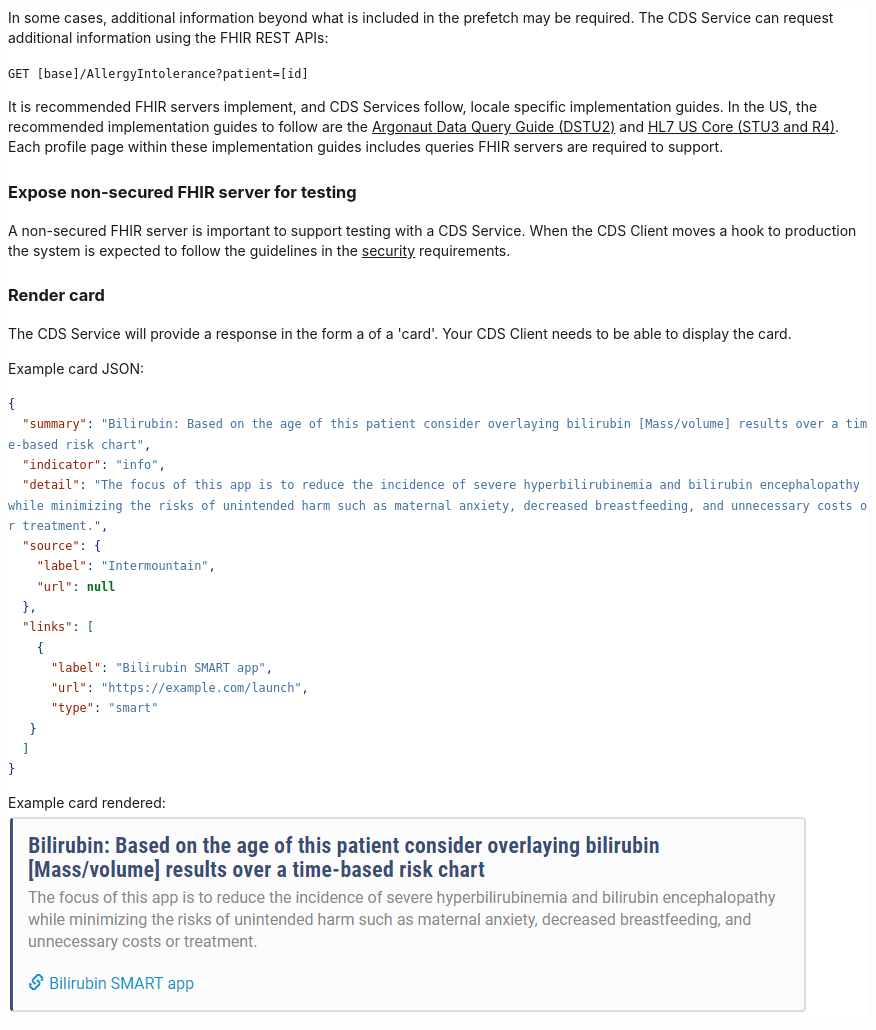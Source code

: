 ```json
```


In some cases, additional information beyond what is included in the prefetch may be required. The CDS Service can request additional information using the FHIR REST APIs:

`GET [base]/AllergyIntolerance?patient=[id]`

It is recommended FHIR servers implement, and CDS Services follow, locale specific implementation guides. In the US, the recommended implementation guides to follow are the [Argonaut Data Query Guide (DSTU2)](http://www.fhir.org/guides/argonaut/r2/) and [HL7 US Core (STU3 and R4)](http://hl7.org/fhir/us/core/index.html). Each profile page within these implementation guides includes queries FHIR servers are required to support. 

### Expose non-secured FHIR server for testing
A non-secured FHIR server is important to support testing with a CDS Service. When the CDS Client moves a hook to production the system is expected to follow the guidelines in the [security](specification/1.0/#security-and-safety) requirements.

### Render card
The CDS Service will provide a response in the form a of a 'card'. Your CDS Client needs to be able to display the card.

Example card JSON: 

```json
{
  "summary": "Bilirubin: Based on the age of this patient consider overlaying bilirubin [Mass/volume] results over a time-based risk chart",
  "indicator": "info",
  "detail": "The focus of this app is to reduce the incidence of severe hyperbilirubinemia and bilirubin encephalopathy while minimizing the risks of unintended harm such as maternal anxiety, decreased breastfeeding, and unnecessary costs or treatment.",
  "source": {
    "label": "Intermountain",
    "url": null
  },
  "links": [
    {
      "label": "Bilirubin SMART app",
      "url": "https://example.com/launch",
      "type": "smart"
   }
  ]
}
```

Example card rendered: ![Card with SMART App link](images/Bilirubin_SMART_App_Card.png)
